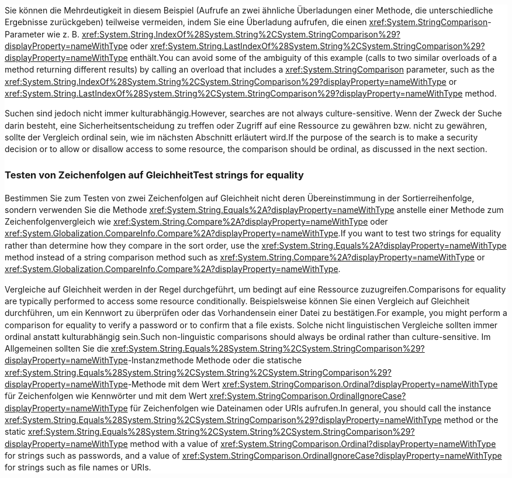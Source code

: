<span data-ttu-id="bd63d-156">Sie können die Mehrdeutigkeit in diesem Beispiel (Aufrufe an zwei ähnliche Überladungen einer Methode, die unterschiedliche Ergebnisse zurückgeben) teilweise vermeiden, indem Sie eine Überladung aufrufen, die einen <xref:System.StringComparison>-Parameter wie z. B. <xref:System.String.IndexOf%28System.String%2CSystem.StringComparison%29?displayProperty=nameWithType> oder <xref:System.String.LastIndexOf%28System.String%2CSystem.StringComparison%29?displayProperty=nameWithType> enthält.</span><span class="sxs-lookup"><span data-stu-id="bd63d-156">You can avoid some of the ambiguity of this example (calls to two similar overloads of a method returning different results) by calling an overload that includes a <xref:System.StringComparison> parameter, such as the <xref:System.String.IndexOf%28System.String%2CSystem.StringComparison%29?displayProperty=nameWithType> or <xref:System.String.LastIndexOf%28System.String%2CSystem.StringComparison%29?displayProperty=nameWithType> method.</span></span>

<span data-ttu-id="bd63d-157">Suchen sind jedoch nicht immer kulturabhängig.</span><span class="sxs-lookup"><span data-stu-id="bd63d-157">However, searches are not always culture-sensitive.</span></span> <span data-ttu-id="bd63d-158">Wenn der Zweck der Suche darin besteht, eine Sicherheitsentscheidung zu treffen oder Zugriff auf eine Ressource zu gewähren bzw. nicht zu gewähren, sollte der Vergleich ordinal sein, wie im nächsten Abschnitt erläutert wird.</span><span class="sxs-lookup"><span data-stu-id="bd63d-158">If the purpose of the search is to make a security decision or to allow or disallow access to some resource, the comparison should be ordinal, as discussed in the next section.</span></span>

### <a name="test-strings-for-equality"></a><span data-ttu-id="bd63d-159">Testen von Zeichenfolgen auf Gleichheit</span><span class="sxs-lookup"><span data-stu-id="bd63d-159">Test strings for equality</span></span>

<span data-ttu-id="bd63d-160">Bestimmen Sie zum Testen von zwei Zeichenfolgen auf Gleichheit nicht deren Übereinstimmung in der Sortierreihenfolge, sondern verwenden Sie die Methode <xref:System.String.Equals%2A?displayProperty=nameWithType> anstelle einer Methode zum Zeichenfolgenvergleich wie <xref:System.String.Compare%2A?displayProperty=nameWithType> oder <xref:System.Globalization.CompareInfo.Compare%2A?displayProperty=nameWithType>.</span><span class="sxs-lookup"><span data-stu-id="bd63d-160">If you want to test two strings for equality rather than determine how they compare in the sort order, use the <xref:System.String.Equals%2A?displayProperty=nameWithType> method instead of a string comparison method such as <xref:System.String.Compare%2A?displayProperty=nameWithType> or <xref:System.Globalization.CompareInfo.Compare%2A?displayProperty=nameWithType>.</span></span>

<span data-ttu-id="bd63d-161">Vergleiche auf Gleichheit werden in der Regel durchgeführt, um bedingt auf eine Ressource zuzugreifen.</span><span class="sxs-lookup"><span data-stu-id="bd63d-161">Comparisons for equality are typically performed to access some resource conditionally.</span></span> <span data-ttu-id="bd63d-162">Beispielsweise können Sie einen Vergleich auf Gleichheit durchführen, um ein Kennwort zu überprüfen oder das Vorhandensein einer Datei zu bestätigen.</span><span class="sxs-lookup"><span data-stu-id="bd63d-162">For example, you might perform a comparison for equality to verify a password or to confirm that a file exists.</span></span> <span data-ttu-id="bd63d-163">Solche nicht linguistischen Vergleiche sollten immer ordinal anstatt kulturabhängig sein.</span><span class="sxs-lookup"><span data-stu-id="bd63d-163">Such non-linguistic comparisons should always be ordinal rather than culture-sensitive.</span></span> <span data-ttu-id="bd63d-164">Im Allgemeinen sollten Sie die <xref:System.String.Equals%28System.String%2CSystem.StringComparison%29?displayProperty=nameWithType>-Instanzmethode Methode oder die statische <xref:System.String.Equals%28System.String%2CSystem.String%2CSystem.StringComparison%29?displayProperty=nameWithType>-Methode mit dem Wert <xref:System.StringComparison.Ordinal?displayProperty=nameWithType> für Zeichenfolgen wie Kennwörter und mit dem Wert <xref:System.StringComparison.OrdinalIgnoreCase?displayProperty=nameWithType> für Zeichenfolgen wie Dateinamen oder URIs aufrufen.</span><span class="sxs-lookup"><span data-stu-id="bd63d-164">In general, you should call the instance <xref:System.String.Equals%28System.String%2CSystem.StringComparison%29?displayProperty=nameWithType> method or the static <xref:System.String.Equals%28System.String%2CSystem.String%2CSystem.StringComparison%29?displayProperty=nameWithType> method with a value of <xref:System.StringComparison.Ordinal?displayProperty=nameWithType> for strings such as passwords, and a value of <xref:System.StringComparison.OrdinalIgnoreCase?displayProperty=nameWithType> for strings such as file names or URIs.</span></span>
